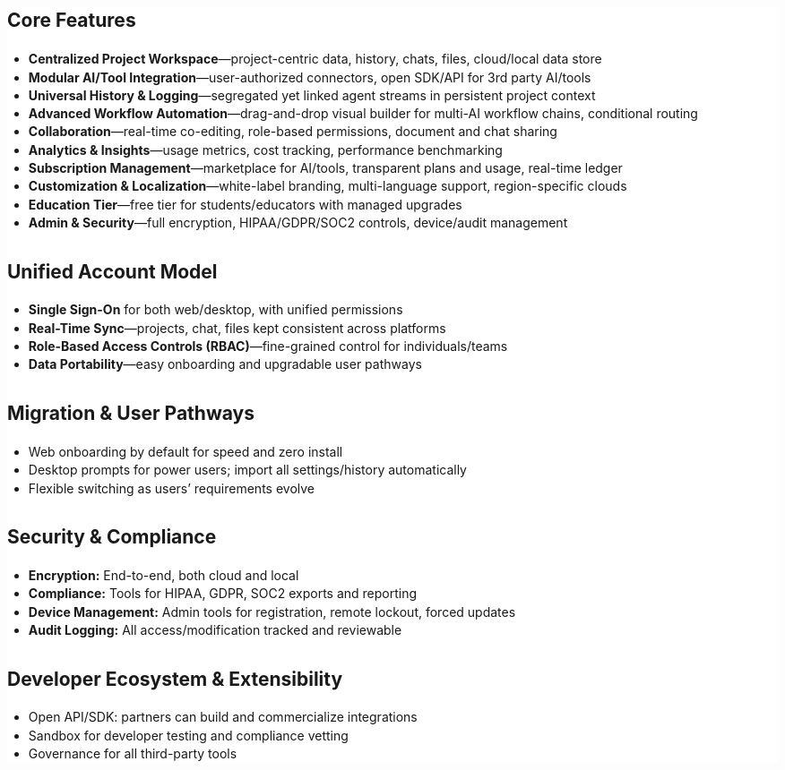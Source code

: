   <section>
    <h2>Core Features</h2>
    <ul>
      <li><b>Centralized Project Workspace</b>—project-centric data, history, chats, files, cloud/local data store</li>
      <li><b>Modular AI/Tool Integration</b>—user-authorized connectors, open SDK/API for 3rd party AI/tools</li>
      <li><b>Universal History & Logging</b>—segregated yet linked agent streams in persistent project context</li>
      <li><b>Advanced Workflow Automation</b>—drag-and-drop visual builder for multi-AI workflow chains, conditional routing</li>
      <li><b>Collaboration</b>—real-time co-editing, role-based permissions, document and chat sharing</li>
      <li><b>Analytics & Insights</b>—usage metrics, cost tracking, performance benchmarking</li>
      <li><b>Subscription Management</b>—marketplace for AI/tools, transparent plans and usage, real-time ledger</li>
      <li><b>Customization & Localization</b>—white-label branding, multi-language support, region-specific clouds</li>
      <li><b>Education Tier</b>—free tier for students/educators with managed upgrades</li>
      <li><b>Admin & Security</b>—full encryption, HIPAA/GDPR/SOC2 controls, device/audit management</li>
    </ul>
  </section>

  <section>
    <h2>Unified Account Model</h2>
    <ul>
      <li><b>Single Sign-On</b> for both web/desktop, with unified permissions</li>
      <li><b>Real-Time Sync</b>—projects, chat, files kept consistent across platforms</li>
      <li><b>Role-Based Access Controls (RBAC)</b>—fine-grained control for individuals/teams</li>
      <li><b>Data Portability</b>—easy onboarding and upgradable user pathways</li>
    </ul>
  </section>

  <section>
    <h2>Migration & User Pathways</h2>
    <ul>
      <li>Web onboarding by default for speed and zero install</li>
      <li>Desktop prompts for power users; import all settings/history automatically</li>
      <li>Flexible switching as users’ requirements evolve</li>
    </ul>
  </section>

  <section>
    <h2>Security & Compliance</h2>
    <ul>
      <li><b>Encryption:</b> End-to-end, both cloud and local</li>
      <li><b>Compliance:</b> Tools for HIPAA, GDPR, SOC2 exports and reporting</li>
      <li><b>Device Management:</b> Admin tools for registration, remote lockout, forced updates</li>
      <li><b>Audit Logging:</b> All access/modification tracked and reviewable</li>
    </ul>
  </section>

  <section>
    <h2>Developer Ecosystem & Extensibility</h2>
    <ul>
      <li>Open API/SDK: partners can build and commercialize integrations</li>
      <li>Sandbox for developer testing and compliance vetting</li>
      <li>Governance for all third-party tools</li>
    </ul>
  </section>

